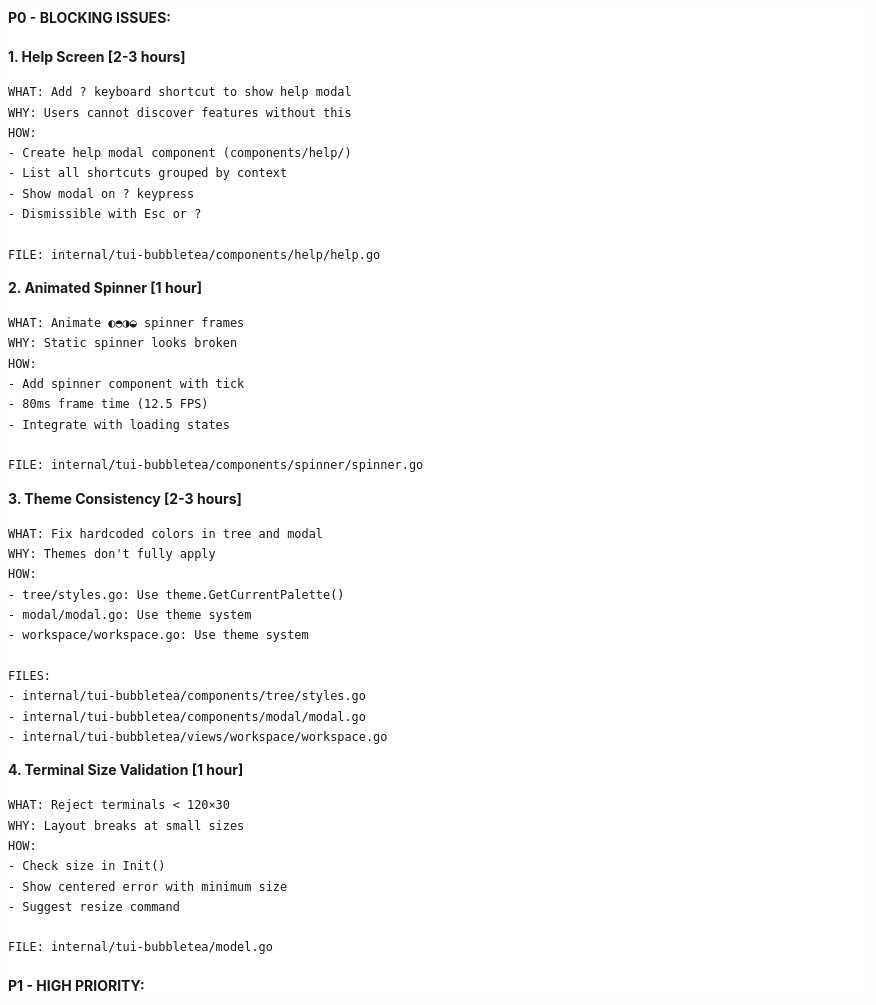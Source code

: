 #### P0 - BLOCKING ISSUES:

**1. Help Screen [2-3 hours]**
```
WHAT: Add ? keyboard shortcut to show help modal
WHY: Users cannot discover features without this
HOW:
- Create help modal component (components/help/)
- List all shortcuts grouped by context
- Show modal on ? keypress
- Dismissible with Esc or ?

FILE: internal/tui-bubbletea/components/help/help.go
```

**2. Animated Spinner [1 hour]**
```
WHAT: Animate ◐◓◑◒ spinner frames
WHY: Static spinner looks broken
HOW:
- Add spinner component with tick
- 80ms frame time (12.5 FPS)
- Integrate with loading states

FILE: internal/tui-bubbletea/components/spinner/spinner.go
```

**3. Theme Consistency [2-3 hours]**
```
WHAT: Fix hardcoded colors in tree and modal
WHY: Themes don't fully apply
HOW:
- tree/styles.go: Use theme.GetCurrentPalette()
- modal/modal.go: Use theme system
- workspace/workspace.go: Use theme system

FILES:
- internal/tui-bubbletea/components/tree/styles.go
- internal/tui-bubbletea/components/modal/modal.go
- internal/tui-bubbletea/views/workspace/workspace.go
```

**4. Terminal Size Validation [1 hour]**
```
WHAT: Reject terminals < 120×30
WHY: Layout breaks at small sizes
HOW:
- Check size in Init()
- Show centered error with minimum size
- Suggest resize command

FILE: internal/tui-bubbletea/model.go
```

#### P1 - HIGH PRIORITY:
